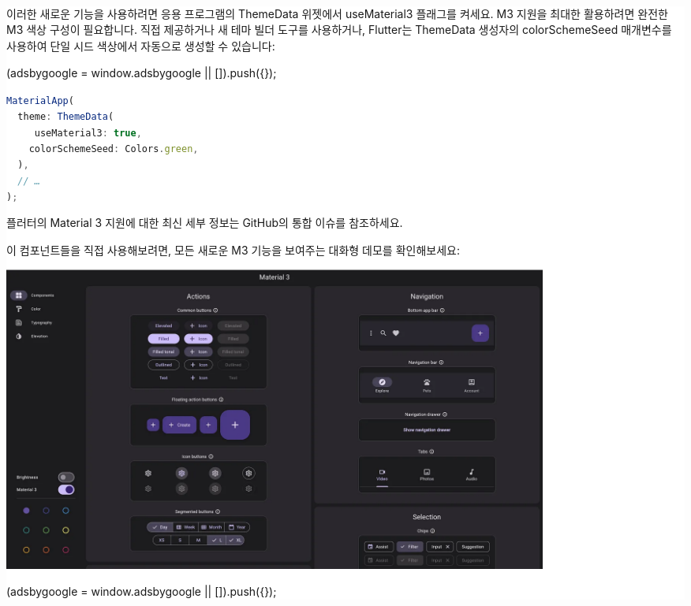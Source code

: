 이러한 새로운 기능을 사용하려면 응용 프로그램의 ThemeData 위젯에서 useMaterial3 플래그를 켜세요. M3 지원을 최대한 활용하려면 완전한 M3 색상 구성이 필요합니다. 직접 제공하거나 새 테마 빌더 도구를 사용하거나, Flutter는 ThemeData 생성자의 colorSchemeSeed 매개변수를 사용하여 단일 시드 색상에서 자동으로 생성할 수 있습니다:


<ins class="adsbygoogle"
  style="display:block"
  data-ad-client="ca-pub-4877378276818686"
  data-ad-slot="9743150776"
  data-ad-format="auto"
  data-full-width-responsive="true"></ins>
<component is="script">
(adsbygoogle = window.adsbygoogle || []).push({});
</component>

```js
MaterialApp(
  theme: ThemeData(
     useMaterial3: true,
    colorSchemeSeed: Colors.green,
  ),
  // …
);
```

플러터의 Material 3 지원에 대한 최신 세부 정보는 GitHub의 통합 이슈를 참조하세요.

이 컴포넌트들을 직접 사용해보려면, 모든 새로운 M3 기능을 보여주는 대화형 데모를 확인해보세요:

<img src="./img/WhatsnewinFlutter37_0.png" />


<ins class="adsbygoogle"
  style="display:block"
  data-ad-client="ca-pub-4877378276818686"
  data-ad-slot="9743150776"
  data-ad-format="auto"
  data-full-width-responsive="true"></ins>
<component is="script">
(adsbygoogle = window.adsbygoogle || []).push({});
</component>
